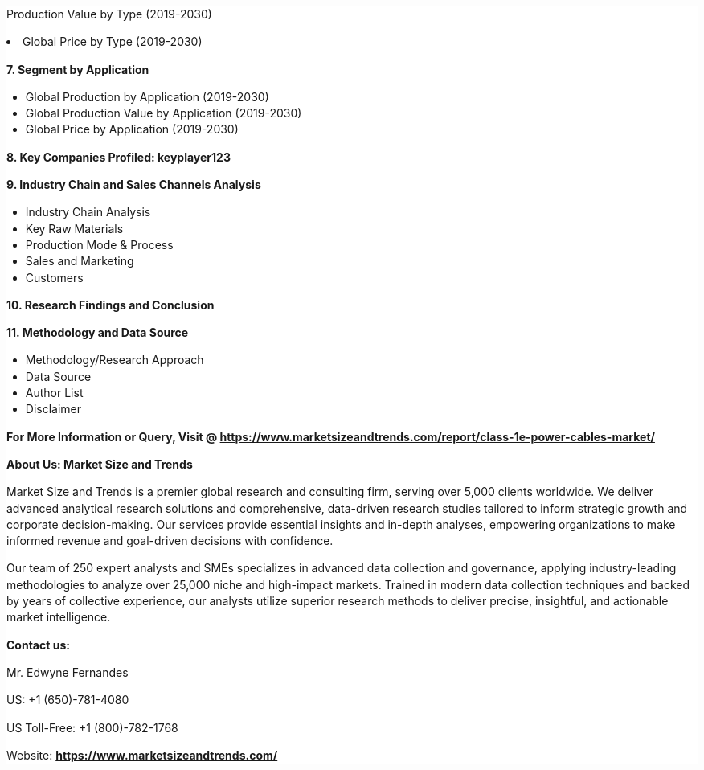 Production Value by Type (2019-2030)</li><li>Global Price by Type (2019-2030)</li></ul><p><strong>7. Segment by Application</strong></p><ul><li>Global Production by Application (2019-2030)</li><li>Global Production Value by Application (2019-2030)</li><li>Global Price by Application (2019-2030)</li></ul><p><strong>8. Key Companies Profiled: keyplayer123</strong></p><p><strong>9. Industry Chain and Sales Channels Analysis</strong></p><ul><li>Industry Chain Analysis</li><li>Key Raw Materials</li><li>Production Mode &amp; Process</li><li>Sales and Marketing</li><li>Customers</li></ul><p><strong>10. Research Findings and Conclusion</strong></p><p><strong>11. Methodology and Data Source</strong></p><ul><li>Methodology/Research Approach</li><li>Data Source</li><li>Author List</li><li>Disclaimer</li></ul></p><p><strong>For More Information or Query, Visit @ <a href="https://www.marketsizeandtrends.com/report/class-1e-power-cables-market/">https://www.marketsizeandtrends.com/report/class-1e-power-cables-market/</a></strong></p><p><strong>About Us: Market Size and Trends</strong></p><p>Market Size and Trends is a premier global research and consulting firm, serving over 5,000 clients worldwide. We deliver advanced analytical research solutions and comprehensive, data-driven research studies tailored to inform strategic growth and corporate decision-making. Our services provide essential insights and in-depth analyses, empowering organizations to make informed revenue and goal-driven decisions with confidence.</p><p>Our team of 250 expert analysts and SMEs specializes in advanced data collection and governance, applying industry-leading methodologies to analyze over 25,000 niche and high-impact markets. Trained in modern data collection techniques and backed by years of collective experience, our analysts utilize superior research methods to deliver precise, insightful, and actionable market intelligence.</p><p><strong>Contact us:</strong></p><p>Mr. Edwyne Fernandes</p><p>US: +1 (650)-781-4080</p><p>US Toll-Free: +1 (800)-782-1768</p><p>Website: <strong><a href="https://www.marketsizeandtrends.com/">https://www.marketsizeandtrends.com/</a></strong></p>
